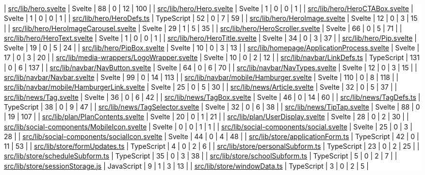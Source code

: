 | [src/lib/hero.svelte](/src/lib/hero.svelte) | Svelte | 88 | 0 | 12 | 100 |
| [src/lib/hero/Hero.svelte](/src/lib/hero/Hero.svelte) | Svelte | 1 | 0 | 0 | 1 |
| [src/lib/hero/HeroCTABox.svelte](/src/lib/hero/HeroCTABox.svelte) | Svelte | 1 | 0 | 0 | 1 |
| [src/lib/hero/HeroDefs.ts](/src/lib/hero/HeroDefs.ts) | TypeScript | 52 | 0 | 7 | 59 |
| [src/lib/hero/HeroImage.svelte](/src/lib/hero/HeroImage.svelte) | Svelte | 12 | 0 | 3 | 15 |
| [src/lib/hero/HeroImageCarousel.svelte](/src/lib/hero/HeroImageCarousel.svelte) | Svelte | 29 | 1 | 5 | 35 |
| [src/lib/hero/HeroScroller.svelte](/src/lib/hero/HeroScroller.svelte) | Svelte | 66 | 0 | 5 | 71 |
| [src/lib/hero/HeroText.svelte](/src/lib/hero/HeroText.svelte) | Svelte | 1 | 0 | 0 | 1 |
| [src/lib/hero/HeroTitle.svelte](/src/lib/hero/HeroTitle.svelte) | Svelte | 34 | 0 | 3 | 37 |
| [src/lib/hero/Pip.svelte](/src/lib/hero/Pip.svelte) | Svelte | 19 | 0 | 5 | 24 |
| [src/lib/hero/PipBox.svelte](/src/lib/hero/PipBox.svelte) | Svelte | 10 | 0 | 3 | 13 |
| [src/lib/homepage/ApplicationProcess.svelte](/src/lib/homepage/ApplicationProcess.svelte) | Svelte | 17 | 0 | 3 | 20 |
| [src/lib/media-wrappers/LogoWrapper.svelte](/src/lib/media-wrappers/LogoWrapper.svelte) | Svelte | 10 | 0 | 2 | 12 |
| [src/lib/navbar/LinkDefs.ts](/src/lib/navbar/LinkDefs.ts) | TypeScript | 131 | 0 | 6 | 137 |
| [src/lib/navbar/NavButton.svelte](/src/lib/navbar/NavButton.svelte) | Svelte | 64 | 0 | 6 | 70 |
| [src/lib/navbar/NavTypes.svelte](/src/lib/navbar/NavTypes.svelte) | Svelte | 12 | 0 | 3 | 15 |
| [src/lib/navbar/Navbar.svelte](/src/lib/navbar/Navbar.svelte) | Svelte | 99 | 0 | 14 | 113 |
| [src/lib/navbar/mobile/Hamburger.svelte](/src/lib/navbar/mobile/Hamburger.svelte) | Svelte | 110 | 0 | 8 | 118 |
| [src/lib/navbar/mobile/HamburgerLink.svelte](/src/lib/navbar/mobile/HamburgerLink.svelte) | Svelte | 25 | 0 | 5 | 30 |
| [src/lib/news/Article.svelte](/src/lib/news/Article.svelte) | Svelte | 32 | 0 | 5 | 37 |
| [src/lib/news/Tag.svelte](/src/lib/news/Tag.svelte) | Svelte | 36 | 0 | 6 | 42 |
| [src/lib/news/TagBox.svelte](/src/lib/news/TagBox.svelte) | Svelte | 46 | 0 | 14 | 60 |
| [src/lib/news/TagDefs.ts](/src/lib/news/TagDefs.ts) | TypeScript | 38 | 0 | 9 | 47 |
| [src/lib/news/TagSelector.svelte](/src/lib/news/TagSelector.svelte) | Svelte | 32 | 0 | 6 | 38 |
| [src/lib/news/TipTap.svelte](/src/lib/news/TipTap.svelte) | Svelte | 88 | 0 | 19 | 107 |
| [src/lib/plan/PlanContents.svelte](/src/lib/plan/PlanContents.svelte) | Svelte | 20 | 0 | 1 | 21 |
| [src/lib/plan/UserDisplay.svelte](/src/lib/plan/UserDisplay.svelte) | Svelte | 28 | 0 | 2 | 30 |
| [src/lib/social-components/MobileIcon.svelte](/src/lib/social-components/MobileIcon.svelte) | Svelte | 0 | 0 | 1 | 1 |
| [src/lib/social-components/social.svelte](/src/lib/social-components/social.svelte) | Svelte | 25 | 0 | 3 | 28 |
| [src/lib/social-components/socialIcon.svelte](/src/lib/social-components/socialIcon.svelte) | Svelte | 44 | 0 | 4 | 48 |
| [src/lib/store/applicationForm.ts](/src/lib/store/applicationForm.ts) | TypeScript | 42 | 0 | 11 | 53 |
| [src/lib/store/formUpdates.ts](/src/lib/store/formUpdates.ts) | TypeScript | 4 | 0 | 2 | 6 |
| [src/lib/store/personalSubform.ts](/src/lib/store/personalSubform.ts) | TypeScript | 23 | 0 | 2 | 25 |
| [src/lib/store/scheduleSubform.ts](/src/lib/store/scheduleSubform.ts) | TypeScript | 35 | 0 | 3 | 38 |
| [src/lib/store/schoolSubform.ts](/src/lib/store/schoolSubform.ts) | TypeScript | 5 | 0 | 2 | 7 |
| [src/lib/store/sessionStorage.js](/src/lib/store/sessionStorage.js) | JavaScript | 9 | 1 | 3 | 13 |
| [src/lib/store/windowData.ts](/src/lib/store/windowData.ts) | TypeScript | 3 | 0 | 2 | 5 |